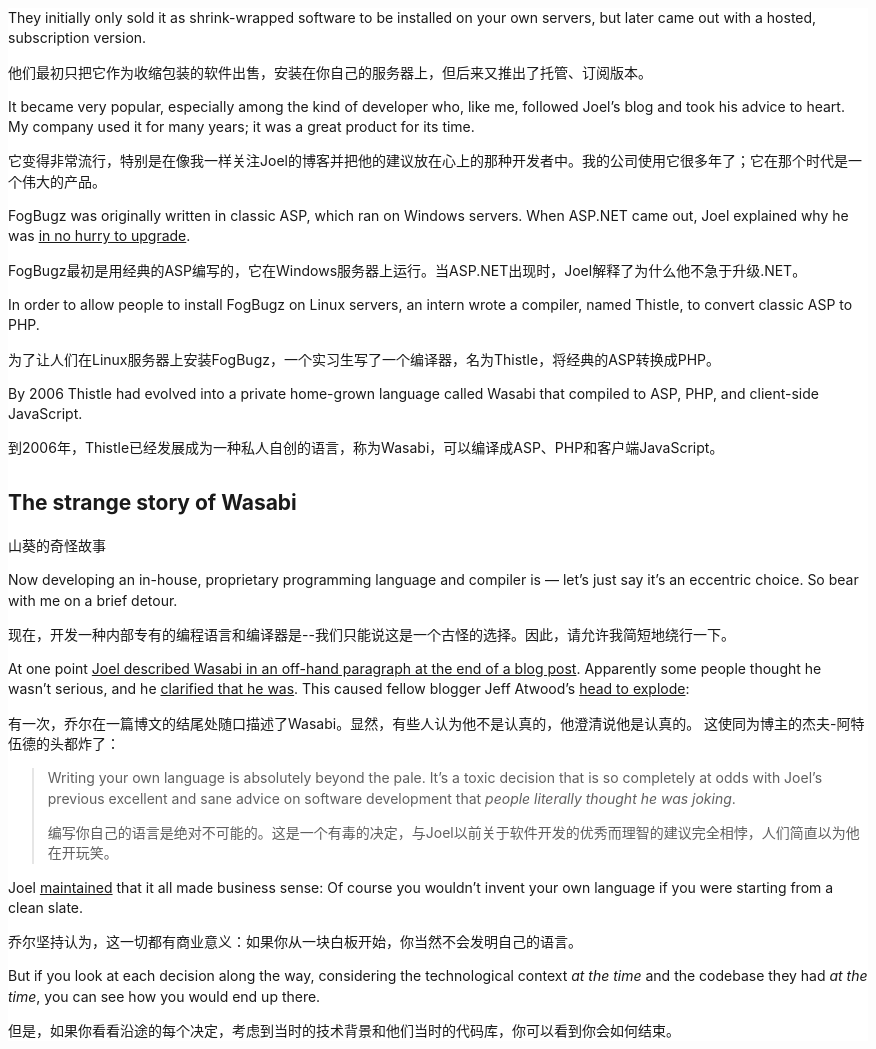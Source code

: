 They initially only sold it as shrink-wrapped software to be installed on your own servers, but later came out with a hosted, subscription version.  

他们最初只把它作为收缩包装的软件出售，安装在你自己的服务器上，但后来又推出了托管、订阅版本。

It became very popular, especially among the kind of developer who, like me, followed Joel’s blog and took his advice to heart. My company used it for many years; it was a great product for its time.  

它变得非常流行，特别是在像我一样关注Joel的博客并把他的建议放在心上的那种开发者中。我的公司使用它很多年了；它在那个时代是一个伟大的产品。

FogBugz was originally written in classic ASP, which ran on Windows servers. When ASP.NET came out, Joel explained why he was [in no hurry to upgrade](https://www.joelonsoftware.com/2002/04/11/our-net-strategy/).  

FogBugz最初是用经典的ASP编写的，它在Windows服务器上运行。当ASP.NET出现时，Joel解释了为什么他不急于升级.NET。

In order to allow people to install FogBugz on Linux servers, an intern wrote a compiler, named Thistle, to convert classic ASP to PHP.  

为了让人们在Linux服务器上安装FogBugz，一个实习生写了一个编译器，名为Thistle，将经典的ASP转换成PHP。  

By 2006 Thistle had evolved into a private home-grown language called Wasabi that compiled to ASP, PHP, and client-side JavaScript.  

到2006年，Thistle已经发展成为一种私人自创的语言，称为Wasabi，可以编译成ASP、PHP和客户端JavaScript。

## The strange story of Wasabi  

山葵的奇怪故事

Now developing an in-house, proprietary programming language and compiler is — let’s just say it’s an eccentric choice. So bear with me on a brief detour.  

现在，开发一种内部专有的编程语言和编译器是--我们只能说这是一个古怪的选择。因此，请允许我简短地绕行一下。

At one point [Joel described Wasabi in an off-hand paragraph at the end of a blog post](https://www.joelonsoftware.com/2006/09/01/language-wars/). Apparently some people thought he wasn’t serious, and he [clarified that he was](https://www.joelonsoftware.com/2006/09/01/wasabi/). This caused fellow blogger Jeff Atwood’s [head to explode](https://blog.codinghorror.com/has-joel-spolsky-jumped-the-shark/):  

有一次，乔尔在一篇博文的结尾处随口描述了Wasabi。显然，有些人认为他不是认真的，他澄清说他是认真的。 这使同为博主的杰夫-阿特伍德的头都炸了：

> Writing your own language is absolutely beyond the pale. It’s a toxic decision that is so completely at odds with Joel’s previous excellent and sane advice on software development that _people literally thought he was joking_.  
> 
> 编写你自己的语言是绝对不可能的。这是一个有毒的决定，与Joel以前关于软件开发的优秀而理智的建议完全相悖，人们简直以为他在开玩笑。

Joel [maintained](https://discourse.codinghorror.com/t/has-joel-spolsky-jumped-the-shark/732/48) that it all made business sense: Of course you wouldn’t invent your own language if you were starting from a clean slate.  

乔尔坚持认为，这一切都有商业意义：如果你从一块白板开始，你当然不会发明自己的语言。  

But if you look at each decision along the way, considering the technological context _at the time_ and the codebase they had _at the time_, you can see how you would end up there.  

但是，如果你看看沿途的每个决定，考虑到当时的技术背景和他们当时的代码库，你可以看到你会如何结束。
